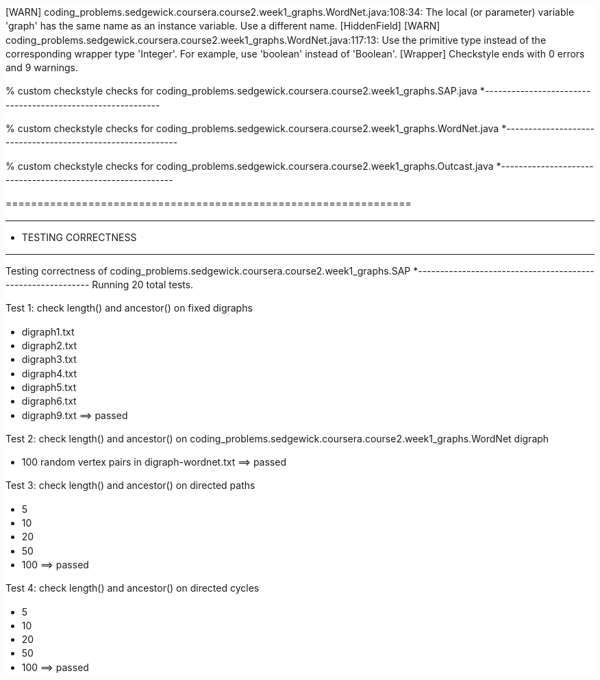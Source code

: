 [WARN] coding_problems.sedgewick.coursera.course2.week1_graphs.WordNet.java:108:34: The local (or parameter) variable 'graph' has the same name as an instance variable. Use a different name. [HiddenField]
[WARN] coding_problems.sedgewick.coursera.course2.week1_graphs.WordNet.java:117:13: Use the primitive type instead of the corresponding wrapper type 'Integer'. For example, use 'boolean' instead of 'Boolean'. [Wrapper]
Checkstyle ends with 0 errors and 9 warnings.

% custom checkstyle checks for coding_problems.sedgewick.coursera.course2.week1_graphs.SAP.java
*-----------------------------------------------------------

% custom checkstyle checks for coding_problems.sedgewick.coursera.course2.week1_graphs.WordNet.java
*-----------------------------------------------------------

% custom checkstyle checks for coding_problems.sedgewick.coursera.course2.week1_graphs.Outcast.java
*-----------------------------------------------------------


================================================================


********************************************************************************
*  TESTING CORRECTNESS
********************************************************************************

Testing correctness of coding_problems.sedgewick.coursera.course2.week1_graphs.SAP
*-----------------------------------------------------------
Running 20 total tests.

Test 1: check length() and ancestor() on fixed digraphs
  * digraph1.txt
  * digraph2.txt
  * digraph3.txt
  * digraph4.txt
  * digraph5.txt
  * digraph6.txt
  * digraph9.txt
==> passed

Test 2: check length() and ancestor() on coding_problems.sedgewick.coursera.course2.week1_graphs.WordNet digraph
  * 100 random vertex pairs in digraph-wordnet.txt
==> passed

Test 3: check length() and ancestor() on directed paths
  * 5
  * 10
  * 20
  * 50
  * 100
==> passed

Test 4: check length() and ancestor() on directed cycles
  * 5
  * 10
  * 20
  * 50
  * 100
==> passed
